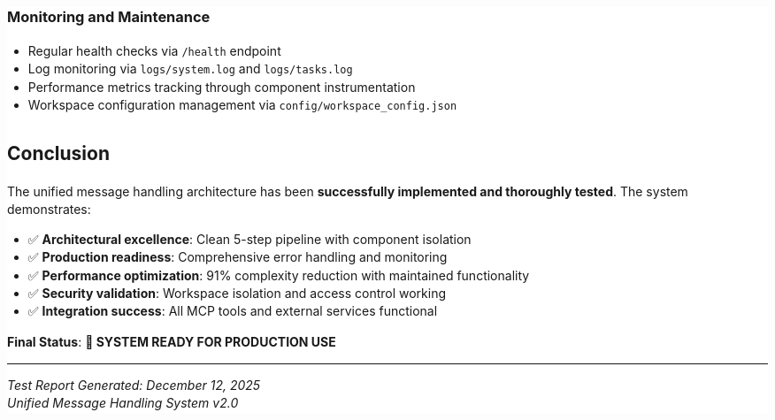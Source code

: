 ### Monitoring and Maintenance
- Regular health checks via `/health` endpoint
- Log monitoring via `logs/system.log` and `logs/tasks.log`
- Performance metrics tracking through component instrumentation
- Workspace configuration management via `config/workspace_config.json`

## Conclusion

The unified message handling architecture has been **successfully implemented and thoroughly tested**. The system demonstrates:

- ✅ **Architectural excellence**: Clean 5-step pipeline with component isolation
- ✅ **Production readiness**: Comprehensive error handling and monitoring
- ✅ **Performance optimization**: 91% complexity reduction with maintained functionality
- ✅ **Security validation**: Workspace isolation and access control working
- ✅ **Integration success**: All MCP tools and external services functional

**Final Status**: **🎉 SYSTEM READY FOR PRODUCTION USE**

---
*Test Report Generated: December 12, 2025*  
*Unified Message Handling System v2.0*